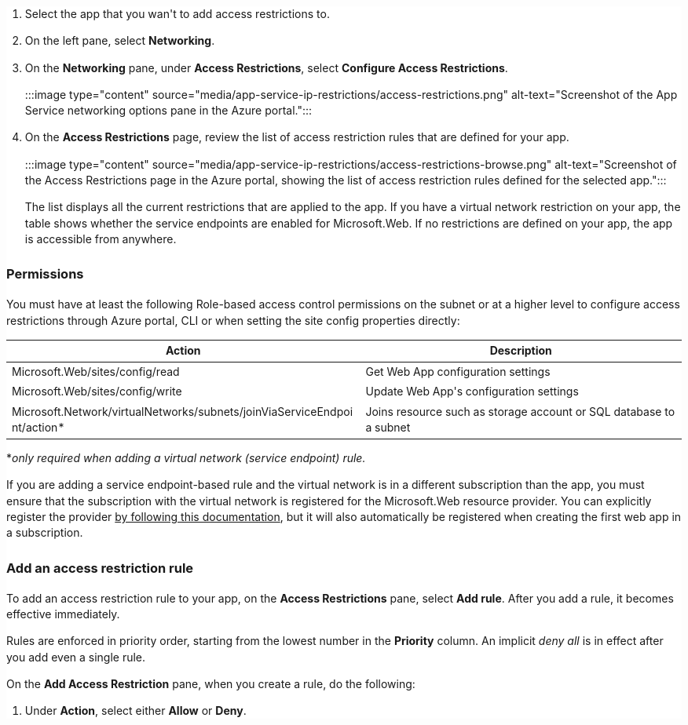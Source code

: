1. Select the app that you wan't to add access restrictions to.

1. On the left pane, select **Networking**.

1. On the **Networking** pane, under **Access Restrictions**, select **Configure Access Restrictions**.

    :::image type="content" source="media/app-service-ip-restrictions/access-restrictions.png" alt-text="Screenshot of the App Service networking options pane in the Azure portal.":::

1. On the **Access Restrictions** page, review the list of access restriction rules that are defined for your app.

   :::image type="content" source="media/app-service-ip-restrictions/access-restrictions-browse.png" alt-text="Screenshot of the Access Restrictions page in the Azure portal, showing the list of access restriction rules defined for the selected app.":::

   The list displays all the current restrictions that are applied to the app. If you have a virtual network restriction on your app, the table shows whether the service endpoints are enabled for Microsoft.Web. If no restrictions are defined on your app, the app is accessible from anywhere.

### Permissions

You must have at least the following Role-based access control permissions on the subnet or at a higher level to configure access restrictions through Azure portal, CLI or when setting the site config properties directly:

| Action | Description |
|-|-|
| Microsoft.Web/sites/config/read | Get Web App configuration settings |
| Microsoft.Web/sites/config/write | Update Web App's configuration settings |
| Microsoft.Network/virtualNetworks/subnets/joinViaServiceEndpoint/action* | Joins resource such as storage account or SQL database to a subnet |

**only required when adding a virtual network (service endpoint) rule.*

If you are adding a service endpoint-based rule and the virtual network is in a different subscription than the app, you must ensure that the subscription with the virtual network is registered for the Microsoft.Web resource provider. You can explicitly register the provider [by following this documentation](../azure-resource-manager/management/resource-providers-and-types.md#register-resource-provider), but it will also automatically be registered when creating the first web app in a subscription.

### Add an access restriction rule

To add an access restriction rule to your app, on the **Access Restrictions** pane, select **Add rule**. After you add a rule, it becomes effective immediately. 

Rules are enforced in priority order, starting from the lowest number in the **Priority** column. An implicit *deny all* is in effect after you add even a single rule.

On the **Add Access Restriction** pane, when you create a rule, do the following:

1. Under **Action**, select either **Allow** or **Deny**.  

